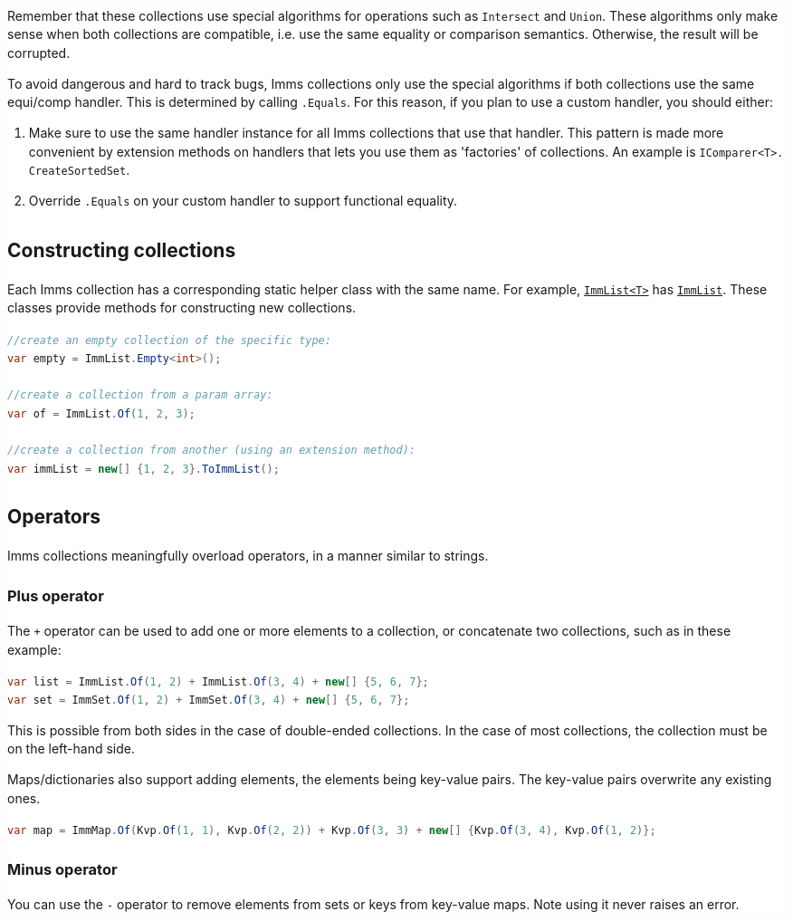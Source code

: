 Remember that these collections use special algorithms for operations such as `Intersect` and `Union`. These algorithms only make sense when both collections are compatible, i.e. use the same equality or comparison semantics. Otherwise, the result will be corrupted.

To avoid dangerous and hard to track bugs, Imms collections only use the special algorithms if both collections use the same equi/comp handler. This is determined by calling `.Equals`. For this reason, if you plan to use a custom handler, you should either:

1. Make sure to use the same handler instance for all Imms collections that use that handler. This pattern is made more convenient by extension methods on handlers that lets you use them as 'factories' of collections. An example is `IComparer<T>.CreateSortedSet`.

2. Override `.Equals` on your custom handler to support functional equality.


## Constructing collections
Each Imms collection has a corresponding static helper class with the same name. For example, [`ImmList<T>`](T:ImmList'1) has [`ImmList`](T:ImmList). These classes provide methods for constructing new collections.

```csharp
//create an empty collection of the specific type:
var empty = ImmList.Empty<int>();

//create a collection from a param array:
var of = ImmList.Of(1, 2, 3);

//create a collection from another (using an extension method):
var immList = new[] {1, 2, 3}.ToImmList();
```

## Operators
Imms collections meaningfully overload operators, in a manner similar to strings.
 
### Plus operator
 
The `+` operator can be used to add one or more elements to a collection, or concatenate two collections, such as in these example:

```csharp 
var list = ImmList.Of(1, 2) + ImmList.Of(3, 4) + new[] {5, 6, 7};
var set = ImmSet.Of(1, 2) + ImmSet.Of(3, 4) + new[] {5, 6, 7};
```

This is possible from both sides in the case of double-ended collections. In the case of most collections, the collection must be on the left-hand side.

Maps/dictionaries also support adding elements, the elements being key-value pairs. The key-value pairs overwrite any existing ones.

```csharp
var map = ImmMap.Of(Kvp.Of(1, 1), Kvp.Of(2, 2)) + Kvp.Of(3, 3) + new[] {Kvp.Of(3, 4), Kvp.Of(1, 2)};
```
### Minus operator
You can use the `-` operator to remove elements from sets or keys from key-value maps. Note using it never raises an error.
